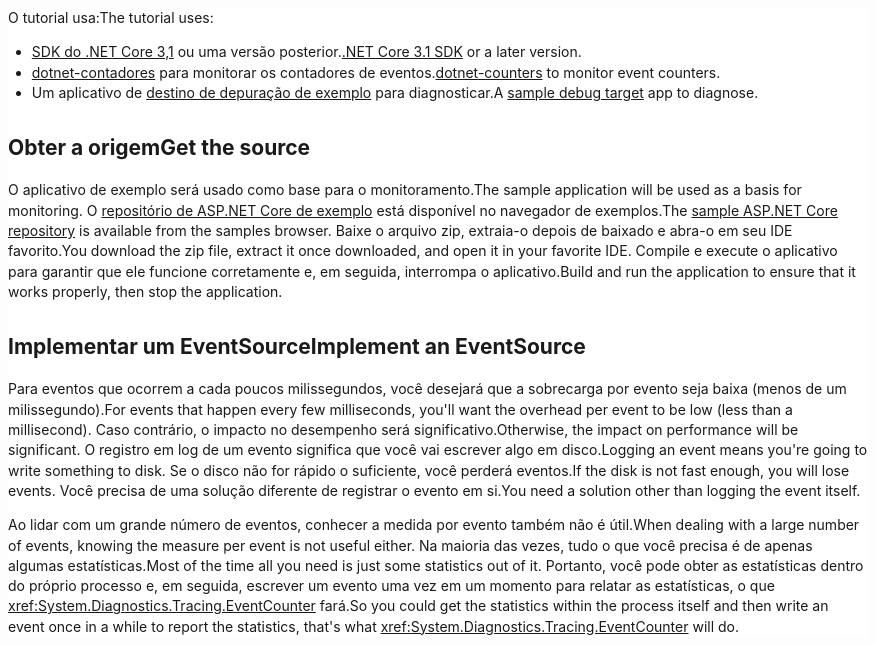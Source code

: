 <span data-ttu-id="b84e8-111">O tutorial usa:</span><span class="sxs-lookup"><span data-stu-id="b84e8-111">The tutorial uses:</span></span>

- <span data-ttu-id="b84e8-112">[SDK do .NET Core 3,1](https://dotnet.microsoft.com/download/dotnet-core) ou uma versão posterior.</span><span class="sxs-lookup"><span data-stu-id="b84e8-112">[.NET Core 3.1 SDK](https://dotnet.microsoft.com/download/dotnet-core) or a later version.</span></span>
- <span data-ttu-id="b84e8-113">[dotnet-contadores](dotnet-counters.md) para monitorar os contadores de eventos.</span><span class="sxs-lookup"><span data-stu-id="b84e8-113">[dotnet-counters](dotnet-counters.md) to monitor event counters.</span></span>
- <span data-ttu-id="b84e8-114">Um aplicativo de [destino de depuração de exemplo](/samples/dotnet/samples/diagnostic-scenarios) para diagnosticar.</span><span class="sxs-lookup"><span data-stu-id="b84e8-114">A [sample debug target](/samples/dotnet/samples/diagnostic-scenarios) app to diagnose.</span></span>

## <a name="get-the-source"></a><span data-ttu-id="b84e8-115">Obter a origem</span><span class="sxs-lookup"><span data-stu-id="b84e8-115">Get the source</span></span>

<span data-ttu-id="b84e8-116">O aplicativo de exemplo será usado como base para o monitoramento.</span><span class="sxs-lookup"><span data-stu-id="b84e8-116">The sample application will be used as a basis for monitoring.</span></span> <span data-ttu-id="b84e8-117">O [repositório de ASP.NET Core de exemplo](/samples/dotnet/samples/diagnostic-scenarios) está disponível no navegador de exemplos.</span><span class="sxs-lookup"><span data-stu-id="b84e8-117">The [sample ASP.NET Core repository](/samples/dotnet/samples/diagnostic-scenarios) is available from the samples browser.</span></span> <span data-ttu-id="b84e8-118">Baixe o arquivo zip, extraia-o depois de baixado e abra-o em seu IDE favorito.</span><span class="sxs-lookup"><span data-stu-id="b84e8-118">You download the zip file, extract it once downloaded, and open it in your favorite IDE.</span></span> <span data-ttu-id="b84e8-119">Compile e execute o aplicativo para garantir que ele funcione corretamente e, em seguida, interrompa o aplicativo.</span><span class="sxs-lookup"><span data-stu-id="b84e8-119">Build and run the application to ensure that it works properly, then stop the application.</span></span>

## <a name="implement-an-eventsource"></a><span data-ttu-id="b84e8-120">Implementar um EventSource</span><span class="sxs-lookup"><span data-stu-id="b84e8-120">Implement an EventSource</span></span>

<span data-ttu-id="b84e8-121">Para eventos que ocorrem a cada poucos milissegundos, você desejará que a sobrecarga por evento seja baixa (menos de um milissegundo).</span><span class="sxs-lookup"><span data-stu-id="b84e8-121">For events that happen every few milliseconds, you'll want the overhead per event to be low (less than a millisecond).</span></span> <span data-ttu-id="b84e8-122">Caso contrário, o impacto no desempenho será significativo.</span><span class="sxs-lookup"><span data-stu-id="b84e8-122">Otherwise, the impact on performance will be significant.</span></span> <span data-ttu-id="b84e8-123">O registro em log de um evento significa que você vai escrever algo em disco.</span><span class="sxs-lookup"><span data-stu-id="b84e8-123">Logging an event means you're going to write something to disk.</span></span> <span data-ttu-id="b84e8-124">Se o disco não for rápido o suficiente, você perderá eventos.</span><span class="sxs-lookup"><span data-stu-id="b84e8-124">If the disk is not fast enough, you will lose events.</span></span> <span data-ttu-id="b84e8-125">Você precisa de uma solução diferente de registrar o evento em si.</span><span class="sxs-lookup"><span data-stu-id="b84e8-125">You need a solution other than logging the event itself.</span></span>

<span data-ttu-id="b84e8-126">Ao lidar com um grande número de eventos, conhecer a medida por evento também não é útil.</span><span class="sxs-lookup"><span data-stu-id="b84e8-126">When dealing with a large number of events, knowing the measure per event is not useful either.</span></span> <span data-ttu-id="b84e8-127">Na maioria das vezes, tudo o que você precisa é de apenas algumas estatísticas.</span><span class="sxs-lookup"><span data-stu-id="b84e8-127">Most of the time all you need is just some statistics out of it.</span></span> <span data-ttu-id="b84e8-128">Portanto, você pode obter as estatísticas dentro do próprio processo e, em seguida, escrever um evento uma vez em um momento para relatar as estatísticas, o que <xref:System.Diagnostics.Tracing.EventCounter> fará.</span><span class="sxs-lookup"><span data-stu-id="b84e8-128">So you could get the statistics within the process itself and then write an event once in a while to report the statistics, that's what <xref:System.Diagnostics.Tracing.EventCounter> will do.</span></span>
